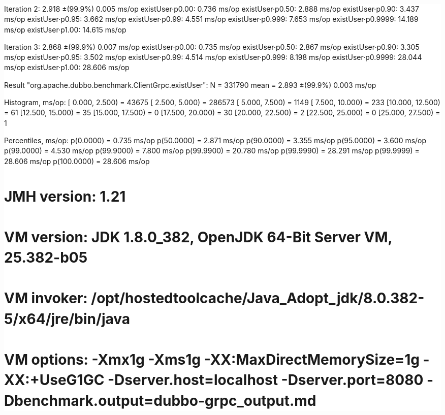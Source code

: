 Iteration   2: 2.918 ±(99.9%) 0.005 ms/op
                 existUser·p0.00:   0.736 ms/op
                 existUser·p0.50:   2.888 ms/op
                 existUser·p0.90:   3.437 ms/op
                 existUser·p0.95:   3.662 ms/op
                 existUser·p0.99:   4.551 ms/op
                 existUser·p0.999:  7.653 ms/op
                 existUser·p0.9999: 14.189 ms/op
                 existUser·p1.00:   14.615 ms/op

Iteration   3: 2.868 ±(99.9%) 0.007 ms/op
                 existUser·p0.00:   0.735 ms/op
                 existUser·p0.50:   2.867 ms/op
                 existUser·p0.90:   3.305 ms/op
                 existUser·p0.95:   3.502 ms/op
                 existUser·p0.99:   4.514 ms/op
                 existUser·p0.999:  8.198 ms/op
                 existUser·p0.9999: 28.044 ms/op
                 existUser·p1.00:   28.606 ms/op



Result "org.apache.dubbo.benchmark.ClientGrpc.existUser":
  N = 331790
  mean =      2.893 ±(99.9%) 0.003 ms/op

  Histogram, ms/op:
    [ 0.000,  2.500) = 43675 
    [ 2.500,  5.000) = 286573 
    [ 5.000,  7.500) = 1149 
    [ 7.500, 10.000) = 233 
    [10.000, 12.500) = 61 
    [12.500, 15.000) = 35 
    [15.000, 17.500) = 0 
    [17.500, 20.000) = 30 
    [20.000, 22.500) = 2 
    [22.500, 25.000) = 0 
    [25.000, 27.500) = 1 

  Percentiles, ms/op:
      p(0.0000) =      0.735 ms/op
     p(50.0000) =      2.871 ms/op
     p(90.0000) =      3.355 ms/op
     p(95.0000) =      3.600 ms/op
     p(99.0000) =      4.530 ms/op
     p(99.9000) =      7.800 ms/op
     p(99.9900) =     20.780 ms/op
     p(99.9990) =     28.291 ms/op
     p(99.9999) =     28.606 ms/op
    p(100.0000) =     28.606 ms/op


# JMH version: 1.21
# VM version: JDK 1.8.0_382, OpenJDK 64-Bit Server VM, 25.382-b05
# VM invoker: /opt/hostedtoolcache/Java_Adopt_jdk/8.0.382-5/x64/jre/bin/java
# VM options: -Xmx1g -Xms1g -XX:MaxDirectMemorySize=1g -XX:+UseG1GC -Dserver.host=localhost -Dserver.port=8080 -Dbenchmark.output=dubbo-grpc_output.md
